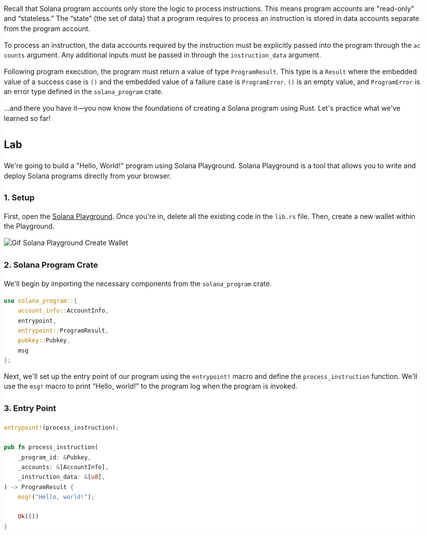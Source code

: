 Recall that Solana program accounts only store the logic to process
instructions. This means program accounts are "read-only" and “stateless.” The
“state” (the set of data) that a program requires to process an instruction is
stored in data accounts separate from the program account.

To process an instruction, the data accounts required by the instruction must be
explicitly passed into the program through the `accounts` argument. Any
additional inputs must be passed in through the `instruction_data` argument.

Following program execution, the program must return a value of type
`ProgramResult`. This type is a `Result` where the embedded value of a success
case is `()` and the embedded value of a failure case is `ProgramError`. `()` is
an empty value, and `ProgramError` is an error type defined in the
`solana_program` crate.

...and there you have it—you now know the foundations of creating a Solana
program using Rust. Let's practice what we've learned so far!

## Lab

We're going to build a "Hello, World!" program using Solana Playground. Solana
Playground is a tool that allows you to write and deploy Solana programs
directly from your browser.

### 1. Setup

First, open the [Solana Playground](https://beta.solpg.io/). Once you're in,
delete all the existing code in the `lib.rs` file. Then, create a new wallet
within the Playground.

![Gif Solana Playground Create Wallet](/public/assets/courses/unboxed/hello-world-create-wallet.gif)

### 2. Solana Program Crate

We'll begin by importing the necessary components from the `solana_program`
crate.

```rust
use solana_program::{
    account_info::AccountInfo,
    entrypoint,
    entrypoint::ProgramResult,
    pubkey::Pubkey,
    msg
};
```

Next, we'll set up the entry point of our program using the `entrypoint!` macro
and define the `process_instruction` function. We'll use the `msg!` macro to
print “Hello, world!” to the program log when the program is invoked.

### 3. Entry Point

```rust
entrypoint!(process_instruction);

pub fn process_instruction(
    _program_id: &Pubkey,
    _accounts: &[AccountInfo],
    _instruction_data: &[u8],
) -> ProgramResult {
    msg!("Hello, world!");

    Ok(())
}
```
